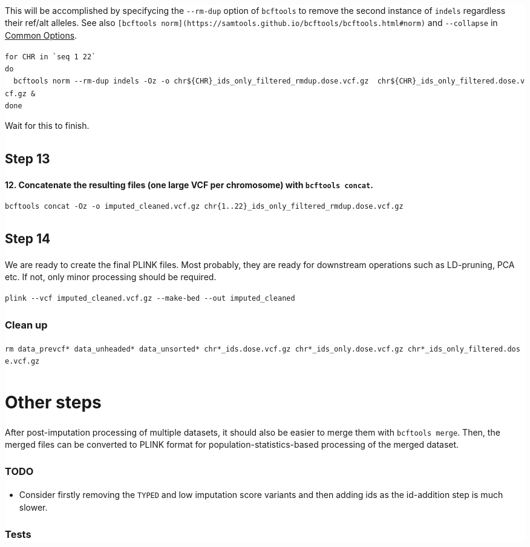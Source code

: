 This will be accomplished by specifycing the `--rm-dup` option of `bcftools` to
remove the second instance of `indels` regardless their ref/alt alleles. See 
also `[bcftools norm](https://samtools.github.io/bcftools/bcftools.html#norm)`
and `--collapse` in [Common Options](https://samtools.github.io/bcftools/bcftools.html#norm).

```
for CHR in `seq 1 22`
do
  bcftools norm --rm-dup indels -Oz -o chr${CHR}_ids_only_filtered_rmdup.dose.vcf.gz  chr${CHR}_ids_only_filtered.dose.vcf.gz &
done
```

Wait for this to finish.

## Step 13

**12. Concatenate the resulting files (one large VCF per chromosome) with 
`bcftools concat`.**

```
bcftools concat -Oz -o imputed_cleaned.vcf.gz chr{1..22}_ids_only_filtered_rmdup.dose.vcf.gz
```

## Step 14

We are ready to create the final PLINK files. Most probably, they are ready for
downstream operations such as LD-pruning, PCA etc. If not, only minor processing
should be required.

```
plink --vcf imputed_cleaned.vcf.gz --make-bed --out imputed_cleaned
```

### Clean up

```
rm data_prevcf* data_unheaded* data_unsorted* chr*_ids.dose.vcf.gz chr*_ids_only.dose.vcf.gz chr*_ids_only_filtered.dose.vcf.gz
```

# Other steps

After post-imputation processing of multiple datasets, it should also be easier
to merge them with `bcftools merge`. Then, the merged files can be converted
to PLINK format for population-statistics-based processing of the merged 
dataset.


### TODO

* Consider firstly removing the `TYPED` and low imputation score variants and
then adding ids as the id-addition step is much slower.

### Tests
